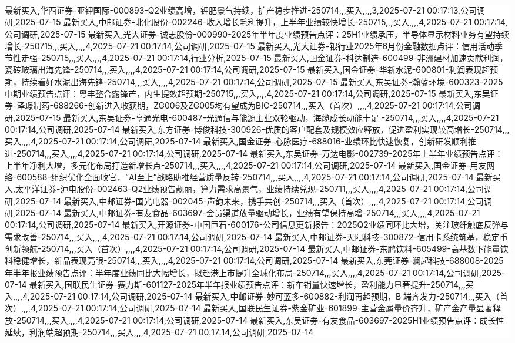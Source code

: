 最新买入,华西证券-亚钾国际-000893-Q2业绩高增，钾肥景气持续，扩产稳步推进-250714,,,买入,,,,3,2025-07-21 00:17:13,公司调研,2025-07-15
最新买入,中邮证券-北化股份-002246-收入增长毛利提升，上半年业绩较快增长-250715,,,买入,,,,4,2025-07-21 00:17:14,公司调研,2025-07-15
最新买入,光大证券-诚志股份-000990-2025年半年度业绩预告点评：25H1业绩承压，半导体显示材料业务有望持续增长-250715,,,买入,,,,4,2025-07-21 00:17:14,公司调研,2025-07-15
最新买入,光大证券-银行业2025年6月份金融数据点评：信用活动季节性走强-250715,,,买入,,,,4,2025-07-21 00:17:14,行业分析,2025-07-15
最新买入,国金证券-科达制造-600499-非洲建材加速贡献利润，瓷砖玻璃出海先锋-250714,,,买入,,,,4,2025-07-21 00:17:14,公司调研,2025-07-15
最新买入,国金证券-华新水泥-600801-利润表现超预期，持续看好水泥出海先锋-250714,,,买入,,,,4,2025-07-21 00:17:14,公司调研,2025-07-15
最新买入,东吴证券-瀚蓝环境-600323-2025中期业绩预告点评：粤丰整合露锋芒，内生提效超预期-250715,,,买入,,,,4,2025-07-21 00:17:14,公司调研,2025-07-15
最新买入,东吴证券-泽璟制药-688266-创新进入收获期，ZG006及ZG005均有望成为BIC-250714,,,买入（首次）,,,,4,2025-07-21 00:17:14,公司调研,2025-07-15
最新买入,东吴证券-亨通光电-600487-光通信与能源主业双轮驱动，海缆成长动能十足 -250714,,,买入,,,,4,2025-07-21 00:17:14,公司调研,2025-07-14
最新买入,东方证券-博俊科技-300926-优质的客户配套及规模效应释放，促进盈利实现较高增长-250714,,,买入,,,,4,2025-07-21 00:17:14,公司调研,2025-07-14
最新买入,国金证券-心脉医疗-688016-业绩环比快速恢复，创新研发顺利推进-250714,,,买入,,,,4,2025-07-21 00:17:14,公司调研,2025-07-14
最新买入,东吴证券-万达电影-002739-2025年上半年业绩预告点评：上半年净利大增，多元化布局打造新增长点-250714,,,买入,,,,4,2025-07-21 00:17:14,公司调研,2025-07-14
最新买入,国金证券-用友网络-600588-组织优化全面收官，“AI至上”战略助推经营质量反转-250714,,,买入,,,,4,2025-07-21 00:17:14,公司调研,2025-07-14
最新买入,太平洋证券-沪电股份-002463-Q2业绩预告靓丽，算力需求高景气，业绩持续兑现-250711,,,买入,,,,4,2025-07-21 00:17:14,公司调研,2025-07-14
最新买入,中邮证券-国光电器-002045-声韵未来，携手共创-250714,,,买入（首次）,,,,4,2025-07-21 00:17:14,公司调研,2025-07-14
最新买入,中邮证券-有友食品-603697-会员渠道放量驱动增长，业绩有望保持高增-250714,,,买入,,,,4,2025-07-21 00:17:14,公司调研,2025-07-14
最新买入,开源证券-中国巨石-600176-公司信息更新报告：2025Q2业绩同环比大增，关注玻纤触底反弹与需求改善-250714,,,买入,,,,4,2025-07-21 00:17:14,公司调研,2025-07-14
最新买入,中邮证券-天阳科技-300872-信用卡系统筑基，稳定币创新领航-250714,,,买入（首次）,,,,4,2025-07-21 00:17:14,公司调研,2025-07-14
最新买入,中邮证券-东鹏饮料-605499-高基数下能量饮料稳健增长，新品表现亮眼-250714,,,买入,,,,4,2025-07-21 00:17:14,公司调研,2025-07-14
最新买入,东莞证券-澜起科技-688008-2025年半年报业绩预告点评：半年度业绩同比大幅增长，拟赴港上市提升全球化布局-250714,,,买入,,,,4,2025-07-21 00:17:14,公司调研,2025-07-14
最新买入,国联民生证券-赛力斯-601127-2025年半年报业绩预告点评：新车销量快速增长，盈利能力显著提升-250714,,,买入,,,,4,2025-07-21 00:17:14,公司调研,2025-07-14
最新买入,中邮证券-妙可蓝多-600882-利润再超预期，B 端齐发力-250714,,,买入（首次）,,,,4,2025-07-21 00:17:14,公司调研,2025-07-14
最新买入,国联民生证券-紫金矿业-601899-主营金属量价齐升，矿产金产量显著释放-250714,,,买入,,,,4,2025-07-21 00:17:14,公司调研,2025-07-14
最新买入,东吴证券-有友食品-603697-2025H1业绩预告点评：成长性延续，利润端超预期-250714,,,买入,,,,4,2025-07-21 00:17:14,公司调研,2025-07-14
